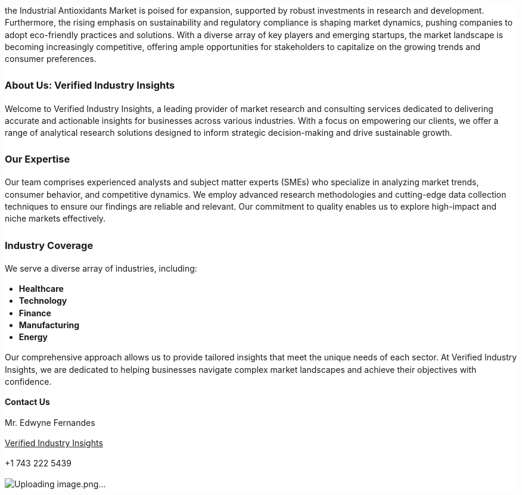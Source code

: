 the Industrial Antioxidants Market is poised for expansion, supported by robust investments in research and development. Furthermore, the rising emphasis on sustainability and regulatory compliance is shaping market dynamics, pushing companies to adopt eco-friendly practices and solutions. With a diverse array of key players and emerging startups, the market landscape is becoming increasingly competitive, offering ample opportunities for stakeholders to capitalize on the growing trends and consumer preferences.</p><h3>About Us: Verified Industry Insights</h3><p>Welcome to Verified Industry Insights, a leading provider of market research and consulting services dedicated to delivering accurate and actionable insights for businesses across various industries. With a focus on empowering our clients, we offer a range of analytical research solutions designed to inform strategic decision-making and drive sustainable growth.</p><h3>Our Expertise</h3><p>Our team comprises experienced analysts and subject matter experts (SMEs) who specialize in analyzing market trends, consumer behavior, and competitive dynamics. We employ advanced research methodologies and cutting-edge data collection techniques to ensure our findings are reliable and relevant. Our commitment to quality enables us to explore high-impact and niche markets effectively.</p><h3>Industry Coverage</h3><p>We serve a diverse array of industries, including:</p><ul><li><strong>Healthcare</strong></li><li><strong>Technology</strong></li><li><strong>Finance</strong></li><li><strong>Manufacturing</strong></li><li><strong>Energy</strong></li></ul><p>Our comprehensive approach allows us to provide tailored insights that meet the unique needs of each sector. At Verified Industry Insights, we are dedicated to helping businesses navigate complex market landscapes and achieve their objectives with confidence.</p><p><strong>Contact Us</strong></p><p>Mr. Edwyne Fernandes</p><p><a href="https://www.verifiedindustryinsights.com/">Verified Industry Insights</a></p><p>+1 743 222 5439</p>
![Uploading image.png…]()

